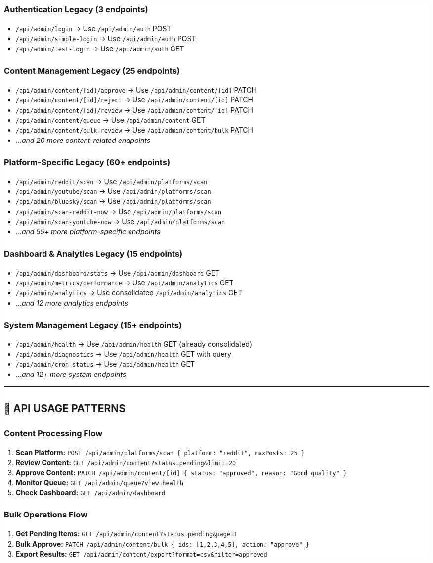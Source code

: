 ### **Authentication Legacy (3 endpoints)**
- `/api/admin/login` → Use `/api/admin/auth` POST
- `/api/admin/simple-login` → Use `/api/admin/auth` POST  
- `/api/admin/test-login` → Use `/api/admin/auth` GET

### **Content Management Legacy (25 endpoints)**
- `/api/admin/content/[id]/approve` → Use `/api/admin/content/[id]` PATCH
- `/api/admin/content/[id]/reject` → Use `/api/admin/content/[id]` PATCH
- `/api/admin/content/[id]/review` → Use `/api/admin/content/[id]` PATCH
- `/api/admin/content/queue` → Use `/api/admin/content` GET
- `/api/admin/content/bulk-review` → Use `/api/admin/content/bulk` PATCH
- *...and 20 more content-related endpoints*

### **Platform-Specific Legacy (60+ endpoints)**
- `/api/admin/reddit/scan` → Use `/api/admin/platforms/scan`
- `/api/admin/youtube/scan` → Use `/api/admin/platforms/scan`
- `/api/admin/bluesky/scan` → Use `/api/admin/platforms/scan`
- `/api/admin/scan-reddit-now` → Use `/api/admin/platforms/scan`
- `/api/admin/scan-youtube-now` → Use `/api/admin/platforms/scan`
- *...and 55+ more platform-specific endpoints*

### **Dashboard & Analytics Legacy (15 endpoints)**
- `/api/admin/dashboard/stats` → Use `/api/admin/dashboard` GET
- `/api/admin/metrics/performance` → Use `/api/admin/analytics` GET
- `/api/admin/analytics` → Use consolidated `/api/admin/analytics` GET
- *...and 12 more analytics endpoints*

### **System Management Legacy (15+ endpoints)**
- `/api/admin/health` → Use `/api/admin/health` GET (already consolidated)
- `/api/admin/diagnostics` → Use `/api/admin/health` GET with query
- `/api/admin/cron-status` → Use `/api/admin/health` GET
- *...and 12+ more system endpoints*

---

## 🎯 **API USAGE PATTERNS**

### **Content Processing Flow**
1. **Scan Platform:** `POST /api/admin/platforms/scan { platform: "reddit", maxPosts: 25 }`
2. **Review Content:** `GET /api/admin/content?status=pending&limit=20`
3. **Approve Content:** `PATCH /api/admin/content/[id] { status: "approved", reason: "Good quality" }`
4. **Monitor Queue:** `GET /api/admin/queue?view=health`
5. **Check Dashboard:** `GET /api/admin/dashboard`

### **Bulk Operations Flow**
1. **Get Pending Items:** `GET /api/admin/content?status=pending&page=1`
2. **Bulk Approve:** `PATCH /api/admin/content/bulk { ids: [1,2,3,4,5], action: "approve" }`
3. **Export Results:** `GET /api/admin/content/export?format=csv&filter=approved`
